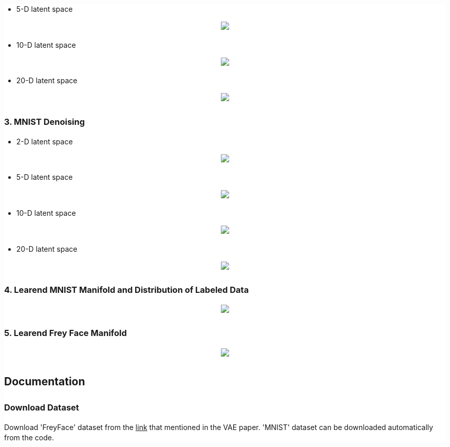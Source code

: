 - 5-D latent space  
<p align='center'>
   <img src="https://user-images.githubusercontent.com/37034031/48129583-4c3c6680-e2cd-11e8-9b37-963ae8612caa.png" width=400>
</p>

- 10-D latent space  
<p align='center'>
   <img src="https://user-images.githubusercontent.com/37034031/48129594-552d3800-e2cd-11e8-9169-35e0991e1fc0.png" width=400>
</p>

- 20-D latent space  
<p align='center'>
   <img src="https://user-images.githubusercontent.com/37034031/48129665-8a398a80-e2cd-11e8-8d8e-b53d2f722a89.png" width=400>
</p>

### 3. MNIST Denoising
- 2-D latent space 
<p align='center'>
   <img src="https://user-images.githubusercontent.com/37034031/48130334-ac340c80-e2cf-11e8-9be0-44b6b8a676cb.png" width=700>
</p>

- 5-D latent space  
<p align='center'>
   <img src="https://user-images.githubusercontent.com/37034031/48130341-b48c4780-e2cf-11e8-85f9-18afa4b722c4.png" width=700>
</p>

- 10-D latent space  
<p align='center'>
   <img src="https://user-images.githubusercontent.com/37034031/48130352-be15af80-e2cf-11e8-8c47-8fb4fd09aad6.png" width=700>
</p>

- 20-D latent space  
<p align='center'>
   <img src="https://user-images.githubusercontent.com/37034031/48130364-c837ae00-e2cf-11e8-80fe-a65edf855ebe.png" width=700>
</p>

### 4. Learend MNIST Manifold and Distribution of Labeled Data
<p align='center'>
   <img src="https://user-images.githubusercontent.com/37034031/48130706-dafeb280-e2d0-11e8-9ef4-fe13feb297ad.png" width=900>
</p>

### 5. Learend Frey Face Manifold
<p align='center'>
   <img src="https://user-images.githubusercontent.com/37034031/48130864-6710da00-e2d1-11e8-83c1-8de5e6321da9.png" width=500>
</p>

## Documentation
### Download Dataset
Download 'FreyFace' dataset from the [link](https://cs.nyu.edu/~roweis/data.html) that mentioned in the VAE paper. 'MNIST' dataset can be downloaded automatically from the code.
